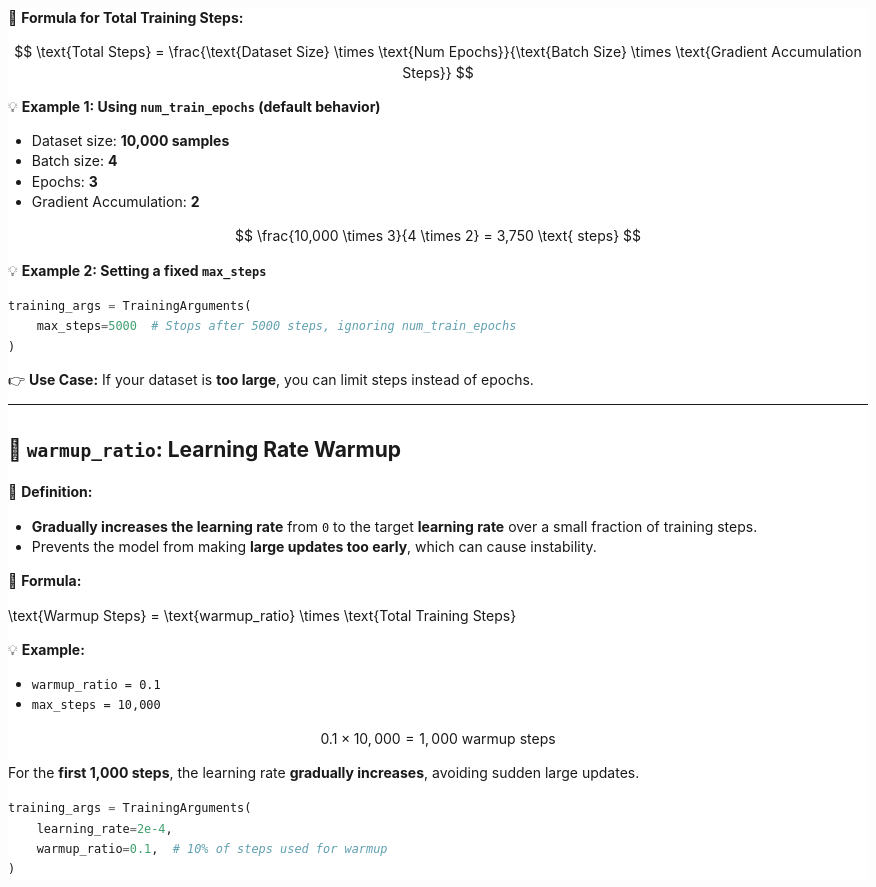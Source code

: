 📌 **Formula for Total Training Steps:**

$$
\text{Total Steps} = \frac{\text{Dataset Size} \times \text{Num Epochs}}{\text{Batch Size} \times \text{Gradient Accumulation Steps}}
$$

💡 **Example 1: Using `num_train_epochs` (default behavior)**

*   Dataset size: **10,000 samples**
*   Batch size: **4**
*   Epochs: **3**
*   Gradient Accumulation: **2**

$$
\frac{10,000 \times 3}{4 \times 2} = 3,750 \text{ steps}
$$

💡 **Example 2: Setting a fixed `max_steps`**

```python
training_args = TrainingArguments(
    max_steps=5000  # Stops after 5000 steps, ignoring num_train_epochs
)
```

👉 **Use Case:** If your dataset is **too large**, you can limit steps instead of epochs.

* * *

**🔹 `warmup_ratio`: Learning Rate Warmup**
-------------------------------------------

📌 **Definition:**

*   **Gradually increases the learning rate** from `0` to the target **learning rate** over a small fraction of training steps.
*   Prevents the model from making **large updates too early**, which can cause instability.

📌 **Formula:**

\\text{Warmup Steps} = \\text{warmup\_ratio} \\times \\text{Total Training Steps}

💡 **Example:**

*   `warmup_ratio = 0.1`
*   `max_steps = 10,000`

$$
0.1 \times 10,000 = 1,000 \text{ warmup steps}
$$

For the **first 1,000 steps**, the learning rate **gradually increases**, avoiding sudden large updates.

```python
training_args = TrainingArguments(
    learning_rate=2e-4,
    warmup_ratio=0.1,  # 10% of steps used for warmup
)
```
